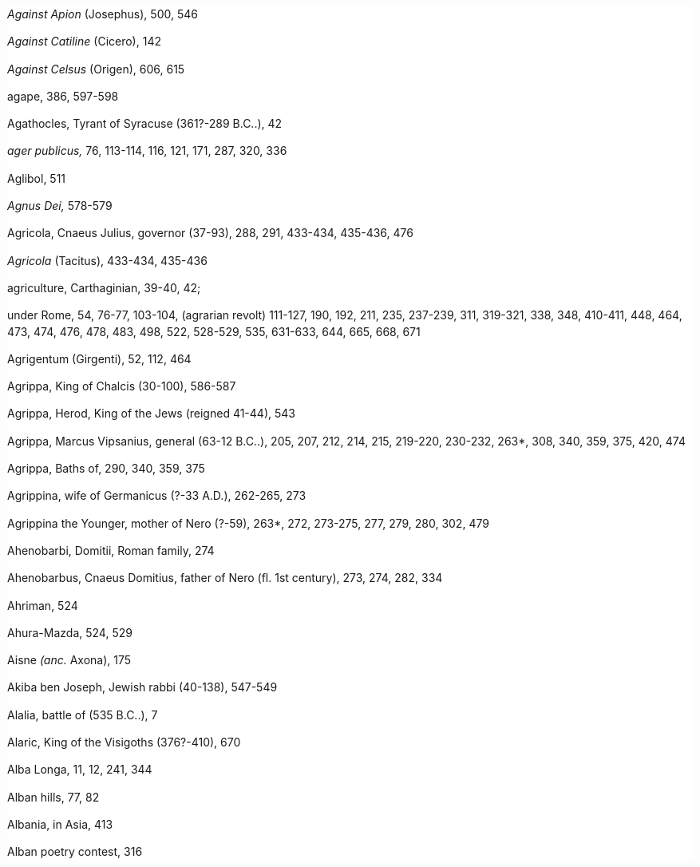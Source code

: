 *Against Apion* \(Josephus\), 500, 546

*Against Catiline* \(Cicero\), 142

*Against Celsus* \(Origen\), 606, 615

agape, 386, 597-598

Agathocles, Tyrant of Syracuse \(361?-289 B.C..\), 42

*ager publicus,* 76, 113-114, 116, 121, 171, 287, 320, 336

Aglibol, 511

*Agnus Dei,* 578-579

Agricola, Cnaeus Julius, governor \(37-93\), 288, 291, 433-434, 435-436, 476

*Agricola* \(Tacitus\), 433-434, 435-436

agriculture, Carthaginian, 39-40, 42;

under Rome, 54, 76-77, 103-104, \(agrarian revolt\) 111-127, 190, 192, 211, 235, 237-239, 311, 319-321, 338, 348, 410-411, 448, 464, 473, 474, 476, 478, 483, 498, 522, 528-529, 535, 631-633, 644, 665, 668, 671

Agrigentum \(Girgenti\), 52, 112, 464

Agrippa, King of Chalcis \(30-100\), 586-587

Agrippa, Herod, King of the Jews \(reigned 41-44\), 543

Agrippa, Marcus Vipsanius, general \(63-12 B.C..\), 205, 207, 212, 214, 215, 219-220, 230-232, 263\*, 308, 340, 359, 375, 420, 474

Agrippa, Baths of, 290, 340, 359, 375

Agrippina, wife of Germanicus \(?-33 A.D.\), 262-265, 273

Agrippina the Younger, mother of Nero \(?-59\), 263\*, 272, 273-275, 277, 279, 280, 302, 479

Ahenobarbi, Domitii, Roman family, 274

Ahenobarbus, Cnaeus Domitius, father of Nero \(fl. 1st century\), 273, 274, 282, 334

Ahriman, 524

Ahura-Mazda, 524, 529

Aisne *\(anc.* Axona\), 175

Akiba ben Joseph, Jewish rabbi \(40-138\), 547-549

Alalia, battle of \(535 B.C..\), 7

Alaric, King of the Visigoths \(376?-410\), 670

Alba Longa, 11, 12, 241, 344

Alban hills, 77, 82

Albania, in Asia, 413

Alban poetry contest, 316

